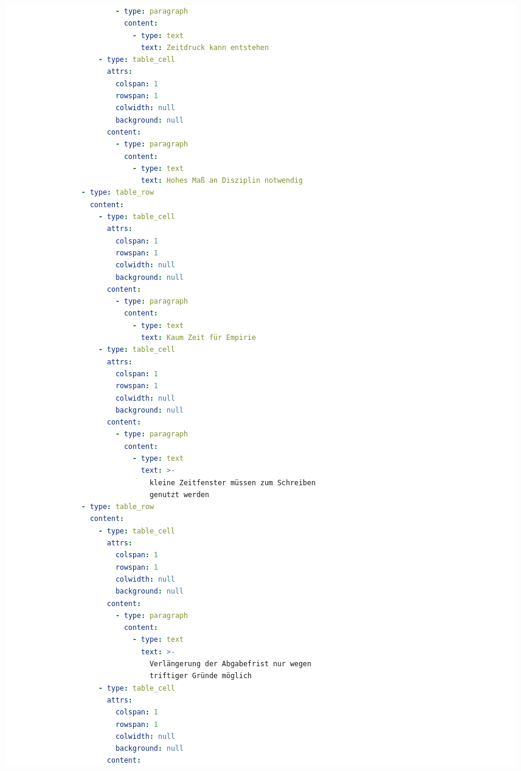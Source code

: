 ```yaml
                          - type: paragraph
                            content:
                              - type: text
                                text: Zeitdruck kann entstehen
                      - type: table_cell
                        attrs:
                          colspan: 1
                          rowspan: 1
                          colwidth: null
                          background: null
                        content:
                          - type: paragraph
                            content:
                              - type: text
                                text: Hohes Maß an Disziplin notwendig
                  - type: table_row
                    content:
                      - type: table_cell
                        attrs:
                          colspan: 1
                          rowspan: 1
                          colwidth: null
                          background: null
                        content:
                          - type: paragraph
                            content:
                              - type: text
                                text: Kaum Zeit für Empirie
                      - type: table_cell
                        attrs:
                          colspan: 1
                          rowspan: 1
                          colwidth: null
                          background: null
                        content:
                          - type: paragraph
                            content:
                              - type: text
                                text: >-
                                  kleine Zeitfenster müssen zum Schreiben
                                  genutzt werden
                  - type: table_row
                    content:
                      - type: table_cell
                        attrs:
                          colspan: 1
                          rowspan: 1
                          colwidth: null
                          background: null
                        content:
                          - type: paragraph
                            content:
                              - type: text
                                text: >-
                                  Verlängerung der Abgabefrist nur wegen
                                  triftiger Gründe möglich
                      - type: table_cell
                        attrs:
                          colspan: 1
                          rowspan: 1
                          colwidth: null
                          background: null
                        content:
```